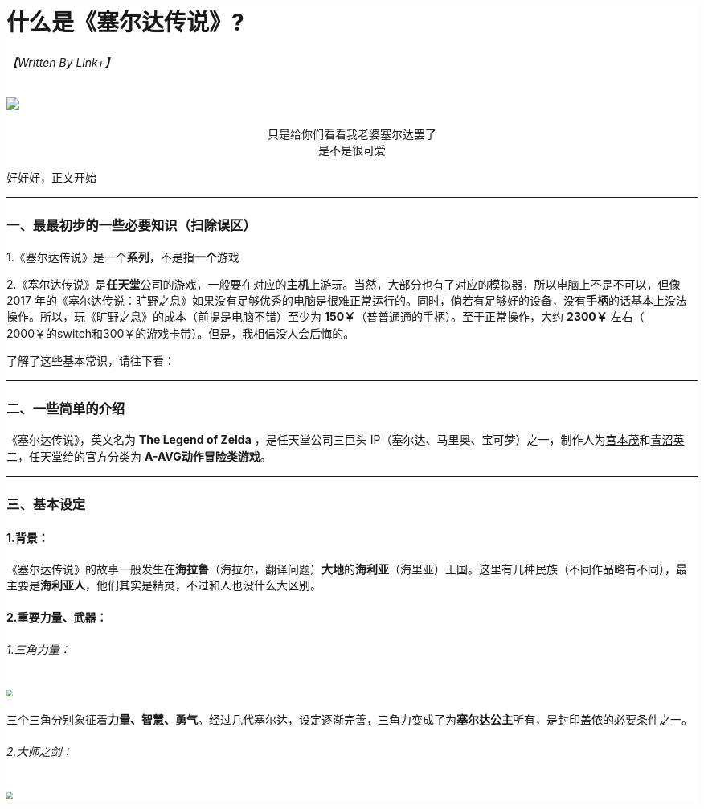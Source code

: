 # 什么是《塞尔达传说》?

###### 【Written By Link+】



![](https://img2.huashi6.com/images/resource/2019/12/03/7812105h5p0.jpg?imageMogr2/quality/75/interlace/1/thumbnail/700x%3E/format/webp)

<center>只是给你们看看我老婆塞尔达罢了</center>

<center>是不是很可爱</center>

好好好，正文开始

------

### 一、最最初步的一些必要知识（扫除误区）

1.《塞尔达传说》是一个**系列**，不是指**一个**游戏

2.《塞尔达传说》是**任天堂**公司的游戏，一般要在对应的**主机**上游玩。当然，大部分也有了对应的模拟器，所以电脑上不是不可以，但像 2017 年的《塞尔达传说：旷野之息》如果没有足够优秀的电脑是很难正常运行的。同时，倘若有足够好的设备，没有**手柄**的话基本上没法操作。所以，玩《旷野之息》的成本（前提是电脑不错）至少为 **150￥**（普普通通的手柄）。至于正常操作，大约 **2300￥** 左右（ 2000￥的switch和300￥的游戏卡带）。但是，我相信<u>没人会后悔</u>的。

了解了这些基本常识，请往下看：

------

### 二、一些简单的介绍

《塞尔达传说》，英文名为 **The Legend of Zelda** ，是任天堂公司三巨头 IP（塞尔达、马里奥、宝可梦）之一，制作人为[宫本茂](https://baike.so.com/doc/6696975-6910887.html)和[青沼英二](https://baike.so.com/doc/9189337-9522579.html)，任天堂给的官方分类为 **A-AVG动作冒险类游戏**。

------

### 三、基本设定

#### 1.背景：

《塞尔达传说》的故事一般发生在**海拉鲁**（海拉尔，翻译问题）**大地**的**海利亚**（海里亚）王国。这里有几种民族（不同作品略有不同），最主要是**海利亚人**，他们其实是精灵，不过和人也没什么大区别。

#### 2.重要力量、武器：

###### 1.三角力量：

<img src="https://pic.baike.soso.com/p/20090718/20090718033124-49268752.jpg" style="zoom:50%;" />

三个三角分别象征着**力量、智慧、勇气**。经过几代塞尔达，设定逐渐完善，三角力变成了为**塞尔达公主**所有，是封印盖侬的必要条件之一。

###### 2.大师之剑：

<img src="https://p1.ssl.qhimg.com/t01d7135d7d98c48775.jpg" style="zoom:50%;" />
